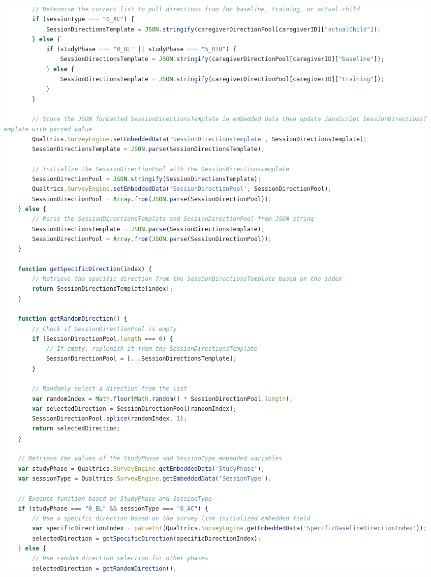 ```javascript
        // Determine the correct list to pull directions from for baseline, training, or actual child
        if (sessionType === "0_AC") {
            SessionDirectionsTemplate = JSON.stringify(caregiverDirectionPool[caregiverID]["actualChild"]);
        } else {
            if (studyPhase === "0_BL" || studyPhase === "5_RTB") {
                SessionDirectionsTemplate = JSON.stringify(caregiverDirectionPool[caregiverID]["baseline"]);
            } else {
                SessionDirectionsTemplate = JSON.stringify(caregiverDirectionPool[caregiverID]["training"]);
            }
        }

        // Store the JSON formatted SessionDirectionsTemplate in embedded data then update JavaScript SessionDirectionsTemplate with parsed value
        Qualtrics.SurveyEngine.setEmbeddedData('SessionDirectionsTemplate', SessionDirectionsTemplate);
        SessionDirectionsTemplate = JSON.parse(SessionDirectionsTemplate);

        // Initialize the SessionDirectionPool with the SessionDirectionsTemplate
        SessionDirectionPool = JSON.stringify(SessionDirectionsTemplate);
        Qualtrics.SurveyEngine.setEmbeddedData('SessionDirectionPool', SessionDirectionPool);
        SessionDirectionPool = Array.from(JSON.parse(SessionDirectionPool));
    } else {
        // Parse the SessionDirectionsTemplate and SessionDirectionPool from JSON string
        SessionDirectionsTemplate = JSON.parse(SessionDirectionsTemplate);
        SessionDirectionPool = Array.from(JSON.parse(SessionDirectionPool));
    }

    function getSpecificDirection(index) {
        // Retrieve the specific direction from the SessionDirectionsTemplate based on the index
        return SessionDirectionsTemplate[index];
    }

    function getRandomDirection() {
        // Check if SessionDirectionPool is empty
        if (SessionDirectionPool.length === 0) {
            // If empty, replenish it from the SessionDirectionsTemplate
            SessionDirectionPool = [...SessionDirectionsTemplate];
        }

        // Randomly select a direction from the list
        var randomIndex = Math.floor(Math.random() * SessionDirectionPool.length);
        var selectedDirection = SessionDirectionPool[randomIndex];
        SessionDirectionPool.splice(randomIndex, 1);
        return selectedDirection;
    }

    // Retrieve the values of the StudyPhase and SessionType embedded variables
    var studyPhase = Qualtrics.SurveyEngine.getEmbeddedData('StudyPhase');
    var sessionType = Qualtrics.SurveyEngine.getEmbeddedData('SessionType');

    // Execute function based on StudyPhase and SessionType
    if (studyPhase === "0_BL" && sessionType === "0_AC") {
        // Use a specific direction based on the survey link initialized embedded field
        var specificDirectionIndex = parseInt(Qualtrics.SurveyEngine.getEmbeddedData('SpecificBaselineDirectionIndex'));
        selectedDirection = getSpecificDirection(specificDirectionIndex);
    } else {
        // Use random direction selection for other phases
        selectedDirection = getRandomDirection();
```